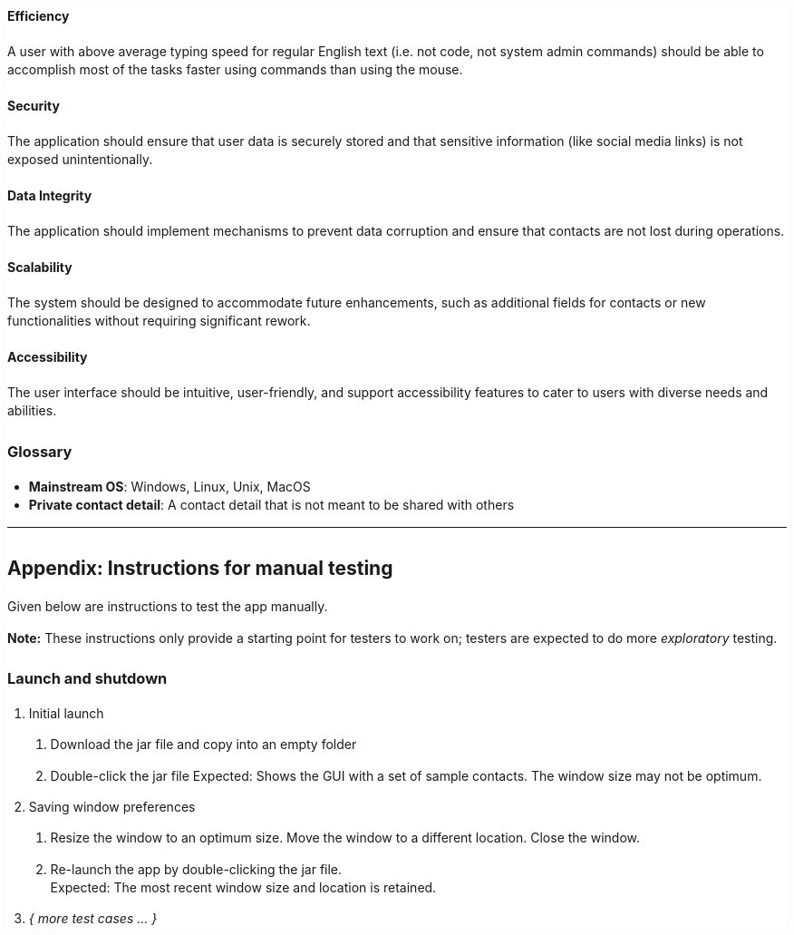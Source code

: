 #### Efficiency
A user with above average typing speed for regular English text (i.e. not code, not system admin commands) should be able to accomplish most of the tasks faster using commands than using the mouse.

#### Security
The application should ensure that user data is securely stored and that sensitive information (like social media links) is not exposed unintentionally.

#### Data Integrity
The application should implement mechanisms to prevent data corruption and ensure that contacts are not lost during operations.

#### Scalability
The system should be designed to accommodate future enhancements, such as additional fields for contacts or new functionalities without requiring significant rework.

#### Accessibility
The user interface should be intuitive, user-friendly, and support accessibility features to cater to users with diverse needs and abilities.


### Glossary

* **Mainstream OS**: Windows, Linux, Unix, MacOS
* **Private contact detail**: A contact detail that is not meant to be shared with others

--------------------------------------------------------------------------------------------------------------------

## **Appendix: Instructions for manual testing**

Given below are instructions to test the app manually.

<box type="info" seamless>

**Note:** These instructions only provide a starting point for testers to work on;
testers are expected to do more *exploratory* testing.

</box>

### Launch and shutdown

1. Initial launch

   1. Download the jar file and copy into an empty folder

   1. Double-click the jar file Expected: Shows the GUI with a set of sample contacts. The window size may not be optimum.

1. Saving window preferences

   1. Resize the window to an optimum size. Move the window to a different location. Close the window.

   1. Re-launch the app by double-clicking the jar file.<br>
       Expected: The most recent window size and location is retained.

1. _{ more test cases …​ }_
